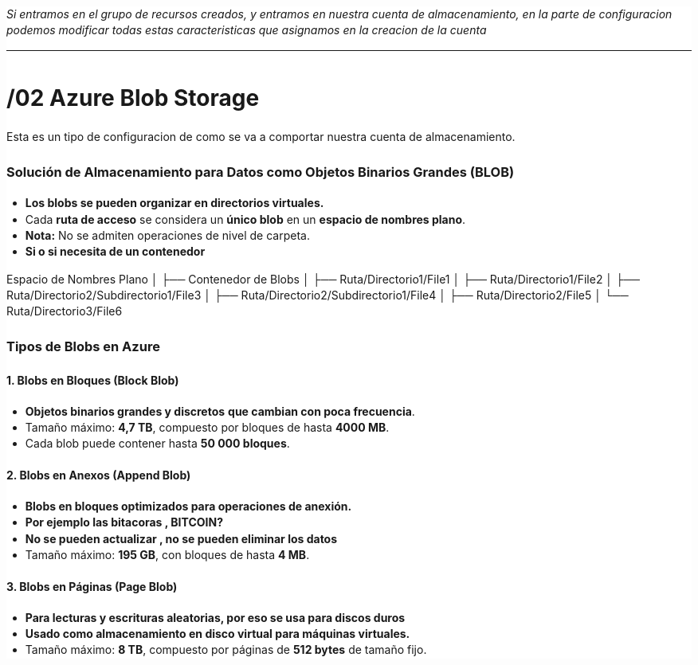 
*Si entramos en el grupo de recursos creados, y entramos en nuestra cuenta de almacenamiento, en la parte de configuracion podemos modificar todas estas caracteristicas que asignamos en la creacion de la cuenta*


---

# /02 Azure Blob Storage
Esta es un tipo de configuracion de como se va a comportar nuestra cuenta de almacenamiento.
### Solución de Almacenamiento para Datos como Objetos Binarios Grandes (BLOB)

- **Los blobs se pueden organizar en directorios virtuales.**
- Cada **ruta de acceso** se considera un **único blob** en un **espacio de nombres plano**.
- **Nota:** No se admiten operaciones de nivel de carpeta.
- **Si o si necesita de un contenedor**


Espacio de Nombres Plano
│
├── Contenedor de Blobs
│   ├── Ruta/Directorio1/File1
│   ├── Ruta/Directorio1/File2
│   ├── Ruta/Directorio2/Subdirectorio1/File3
│   ├── Ruta/Directorio2/Subdirectorio1/File4
│   ├── Ruta/Directorio2/File5
│   └── Ruta/Directorio3/File6


### Tipos de Blobs en Azure

#### 1. **Blobs en Bloques (Block Blob)**
- **Objetos binarios grandes y discretos** **que cambian con poca frecuencia**.
- Tamaño máximo: **4,7 TB**, compuesto por bloques de hasta **4000 MB**.
- Cada blob puede contener hasta **50 000 bloques**.

#### 2. **Blobs en Anexos (Append Blob)**
- **Blobs en bloques optimizados para operaciones de anexión.**
- **Por ejemplo las bitacoras , BITCOIN?**
- **No se pueden actualizar , no se pueden eliminar los datos**
- Tamaño máximo: **195 GB**, con bloques de hasta **4 MB**.

#### 3. **Blobs en Páginas (Page Blob)**
- **Para lecturas y escrituras aleatorias, por eso se usa para discos duros**
- **Usado como almacenamiento en disco virtual para máquinas virtuales.**
- Tamaño máximo: **8 TB**, compuesto por páginas de **512 bytes** de tamaño fijo.
